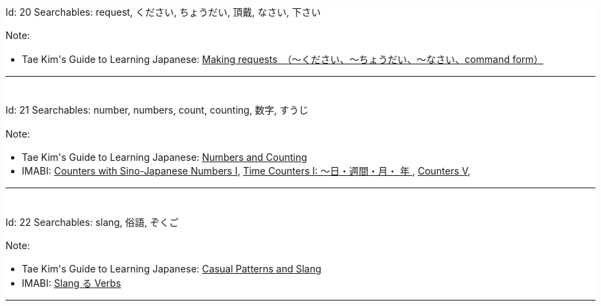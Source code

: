 #

Id: 20
Searchables: request, ください, ちょうだい, 頂戴, なさい, 下さい

Note:
<ul>
  <li>
    Tae Kim's Guide to Learning Japanese: <a href="http://www.guidetojapanese.org/learn/grammar/requests">Making requests　（～ください、～ちょうだい、～なさい、command form）</a>
  </li>
</ul>

---

#

Id: 21
Searchables: number, numbers, count, counting, 数字, すうじ

Note:
<ul>
  <li>
    Tae Kim's Guide to Learning Japanese: <a href="http://www.guidetojapanese.org/learn/grammar/numbers">Numbers and Counting</a>
  </li>
  <li>
    IMABI: <a href="https://imabi.org/counters-with-sino-japanese-numbers-i/">Counters with Sino-Japanese Numbers I</a>,
    <a href="https://imabi.org/counters-iii-time-part-i-日-週間-月-年-etc/">Time Counters I: ～日・週間・月・ 年
</a>,
    <a href="https://imabi.org/counters-v/">Counters V</a>,
  </li>
</ul>

---

#

Id: 22
Searchables: slang, 俗語, ぞくご

Note:
<ul>
  <li>
    Tae Kim's Guide to Learning Japanese: <a href="http://www.guidetojapanese.org/learn/grammar/slang">Casual Patterns and Slang</a>
  </li>
  <li>
    IMABI: <a href="https://imabi.org/slang-る-verbs/">Slang る Verbs</a>
  </li>
</ul>

---

#
